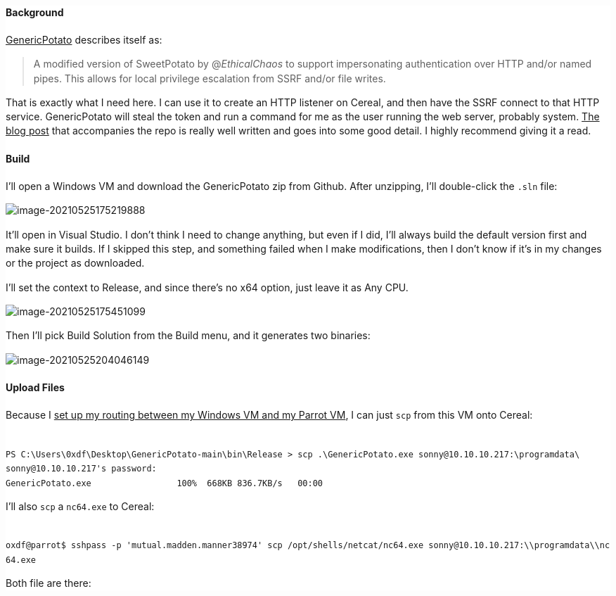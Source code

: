 #### Background

[GenericPotato](https://github.com/micahvandeusen/GenericPotato) describes itself as:

> A modified version of SweetPotato by @*EthicalChaos* to support impersonating authentication over HTTP and/or named pipes. This allows for local privilege escalation from SSRF and/or file writes.

That is exactly what I need here. I can use it to create an HTTP listener on Cereal, and then have the SSRF connect to that HTTP service. GenericPotato will steal the token and run a command for me as the user running the web server, probably system. [The blog post](https://micahvandeusen.com/the-power-of-seimpersonation/) that accompanies the repo is really well written and goes into some good detail. I highly recommend giving it a read.

#### Build

I’ll open a Windows VM and download the GenericPotato zip from Github. After unzipping, I’ll double-click the `.sln` file:

![image-20210525175219888](https://0xdfimages.gitlab.io/img/image-20210525175219888.png)

It’ll open in Visual Studio. I don’t think I need to change anything, but even if I did, I’ll always build the default version first and make sure it builds. If I skipped this step, and something failed when I make modifications, then I don’t know if it’s in my changes or the project as downloaded.

I’ll set the context to Release, and since there’s no x64 option, just leave it as Any CPU.

![image-20210525175451099](https://0xdfimages.gitlab.io/img/image-20210525175451099.png)

Then I’ll pick Build Solution from the Build menu, and it generates two binaries:

![image-20210525204046149](https://0xdfimages.gitlab.io/img/image-20210525204046149.png)

#### Upload Files

Because I [set up my routing between my Windows VM and my Parrot VM](/2021/05/04/networking-vms-for-htb.html), I can just `scp` from this VM onto Cereal:

```

PS C:\Users\0xdf\Desktop\GenericPotato-main\bin\Release > scp .\GenericPotato.exe sonny@10.10.10.217:\programdata\
sonny@10.10.10.217's password:
GenericPotato.exe                 100%  668KB 836.7KB/s   00:00

```

I’ll also `scp` a `nc64.exe` to Cereal:

```

oxdf@parrot$ sshpass -p 'mutual.madden.manner38974' scp /opt/shells/netcat/nc64.exe sonny@10.10.10.217:\\programdata\\nc64.exe

```

Both file are there:
